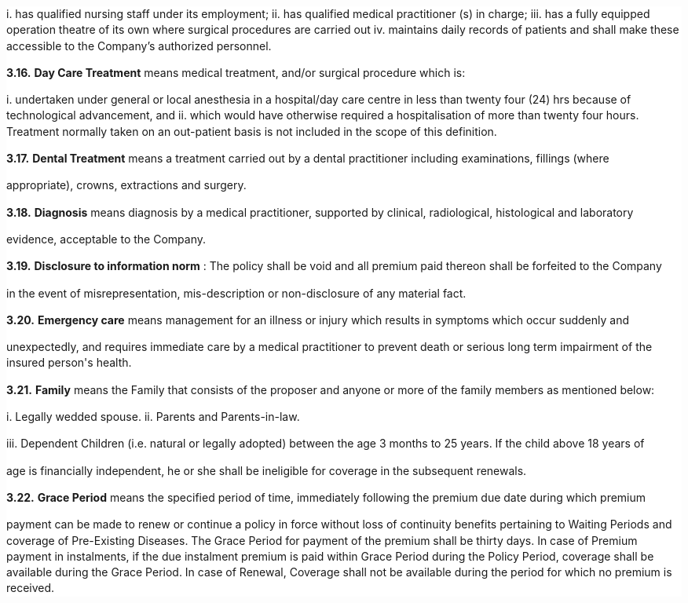 i. has qualified nursing staff under its employment;
ii. has qualified medical practitioner (s) in charge;
iii. has a fully equipped operation theatre of its own where surgical procedures are carried out
iv. maintains daily records of patients and shall make these accessible to the Company’s authorized personnel.

**3.16.** **Day Care Treatment** means medical treatment, and/or surgical procedure which is:

i. undertaken under general or local anesthesia in a hospital/day care centre in less than twenty four (24) hrs because of
technological advancement, and
ii. which would have otherwise required a hospitalisation of more than twenty four hours.
Treatment normally taken on an out-patient basis is not included in the scope of this definition.

**3.17.** **Dental Treatment** means a treatment carried out by a dental practitioner including examinations, fillings (where

appropriate), crowns, extractions and surgery.

**3.18.** **Diagnosis** means diagnosis by a medical practitioner, supported by clinical, radiological, histological and laboratory

evidence, acceptable to the Company.

**3.19.** **Disclosure to information norm** : The policy shall be void and all premium paid thereon shall be forfeited to the Company

in the event of misrepresentation, mis-description or non-disclosure of any material fact.


**3.20.** **Emergency care** means management for an illness or injury which results in symptoms which occur suddenly and

unexpectedly, and requires immediate care by a medical practitioner to prevent death or serious long term impairment of the
insured person's health.

**3.21.** **Family** means the Family that consists of the proposer and anyone or more of the family members as mentioned below:

i. Legally wedded spouse.
ii. Parents and Parents-in-law.

iii. Dependent Children (i.e. natural or legally adopted) between the age 3 months to 25 years. If the child above 18 years of

age is financially independent, he or she shall be ineligible for coverage in the subsequent renewals.

**3.22.** **Grace Period** means the specified period of time, immediately following the premium due date during which premium

payment can be made to renew or continue a policy in force without loss of continuity benefits pertaining to Waiting Periods
and coverage of Pre-Existing Diseases. The Grace Period for payment of the premium shall be thirty days.
In case of Premium payment in instalments, if the due instalment premium is paid within Grace Period during the Policy
Period, coverage shall be available during the Grace Period.
In case of Renewal, Coverage shall not be available during the period for which no premium is received.
